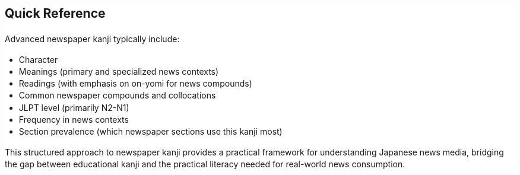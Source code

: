## Quick Reference

Advanced newspaper kanji typically include:
- Character
- Meanings (primary and specialized news contexts)
- Readings (with emphasis on on-yomi for news compounds)
- Common newspaper compounds and collocations
- JLPT level (primarily N2-N1)
- Frequency in news contexts
- Section prevalence (which newspaper sections use this kanji most)

This structured approach to newspaper kanji provides a practical framework for understanding Japanese news media, bridging the gap between educational kanji and the practical literacy needed for real-world news consumption.